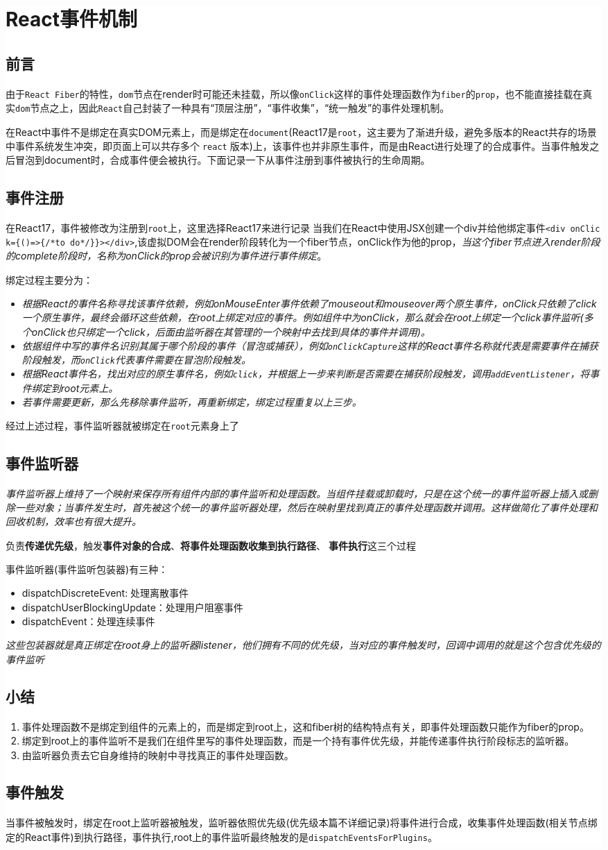 # React事件机制

## 前言

由于`React Fiber`的特性，`dom`节点在render时可能还未挂载，所以像`onClick`这样的事件处理函数作为`fiber`的`prop`，也不能直接挂载在真实`dom`节点之上，因此`React`自己封装了一种具有“顶层注册”，“事件收集”，“统一触发”的事件处理机制。

在React中事件不是绑定在真实DOM元素上，而是绑定在`document`(React17是`root`，这主要为了渐进升级，避免多版本的React共存的场景中事件系统发生冲突，即页面上可以共存多个 `react` 版本)上，该事件也并非原生事件，而是由React进行处理了的合成事件。当事件触发之后冒泡到document时，合成事件便会被执行。下面记录一下从事件注册到事件被执行的生命周期。

## 事件注册

在React17，事件被修改为注册到`root`上，这里选择React17来进行记录
当我们在React中使用JSX创建一个div并给他绑定事件`<div onClick={()=>{/*to do*/}}></div>`,该虚拟DOM会在render阶段转化为一个fiber节点，onClick作为他的prop，*当这个fiber节点进入render阶段的complete阶段时，名称为onClick的prop会被识别为事件进行事件绑定*。

绑定过程主要分为：

+   *根据React的事件名称寻找该事件依赖，例如onMouseEnter事件依赖了mouseout和mouseover两个原生事件，onClick只依赖了click一个原生事件，最终会循环这些依赖，在root上绑定对应的事件。例如组件中为onClick，那么就会在root上绑定一个click事件监听(多个onClick也只绑定一个click，后面由监听器在其管理的一个映射中去找到具体的事件并调用)。*
+   *依据组件中写的事件名识别其属于哪个阶段的事件（冒泡或捕获），例如`onClickCapture`这样的React事件名称就代表是需要事件在捕获阶段触发，而`onClick`代表事件需要在冒泡阶段触发。*
+   *根据React事件名，找出对应的原生事件名，例如`click`，并根据上一步来判断是否需要在捕获阶段触发，调用`addEventListener`，将事件绑定到root元素上。*
+   *若事件需要更新，那么先移除事件监听，再重新绑定，绑定过程重复以上三步。*

经过上述过程，事件监听器就被绑定在`root`元素身上了

## 事件监听器

*事件监听器上维持了一个映射来保存所有组件内部的事件监听和处理函数。当组件挂载或卸载时，只是在这个统一的事件监听器上插入或删除一些对象；当事件发生时，首先被这个统一的事件监听器处理，然后在映射里找到真正的事件处理函数并调用。这样做简化了事件处理和回收机制，效率也有很大提升。*

负责**传递优先级**，触发**事件对象的合成**、**将事件处理函数收集到执行路径**、 **事件执行**这三个过程

事件监听器(事件监听包装器)有三种：

+   dispatchDiscreteEvent: 处理离散事件
+   dispatchUserBlockingUpdate：处理用户阻塞事件
+   dispatchEvent：处理连续事件

*这些包装器就是真正绑定在root身上的监听器listener，他们拥有不同的优先级，当对应的事件触发时，回调中调用的就是这个包含优先级的事件监听*

## 小结

1.  事件处理函数不是绑定到组件的元素上的，而是绑定到root上，这和fiber树的结构特点有关，即事件处理函数只能作为fiber的prop。
2.  绑定到root上的事件监听不是我们在组件里写的事件处理函数，而是一个持有事件优先级，并能传递事件执行阶段标志的监听器。
3.  由监听器负责去它自身维持的映射中寻找真正的事件处理函数。

## 事件触发

当事件被触发时，绑定在root上监听器被触发，监听器依照优先级(优先级本篇不详细记录)将事件进行合成，收集事件处理函数(相关节点绑定的React事件)到执行路径，事件执行,root上的事件监听最终触发的是`dispatchEventsForPlugins`。
